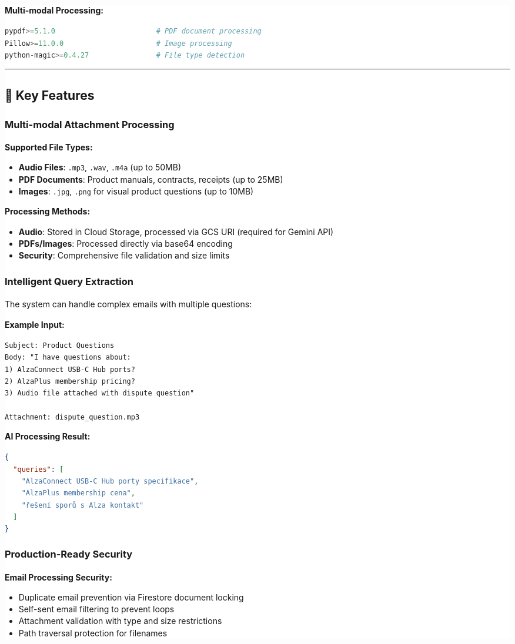 **Multi-modal Processing:**
```python
pypdf>=5.1.0                        # PDF document processing
Pillow>=11.0.0                      # Image processing
python-magic>=0.4.27                # File type detection
```

---

## 🔧 Key Features

### Multi-modal Attachment Processing

**Supported File Types:**
- **Audio Files**: `.mp3`, `.wav`, `.m4a` (up to 50MB)
- **PDF Documents**: Product manuals, contracts, receipts (up to 25MB)  
- **Images**: `.jpg`, `.png` for visual product questions (up to 10MB)

**Processing Methods:**
- **Audio**: Stored in Cloud Storage, processed via GCS URI (required for Gemini API)
- **PDFs/Images**: Processed directly via base64 encoding
- **Security**: Comprehensive file validation and size limits

### Intelligent Query Extraction

The system can handle complex emails with multiple questions:

**Example Input:**
```
Subject: Product Questions
Body: "I have questions about:
1) AlzaConnect USB-C Hub ports?
2) AlzaPlus membership pricing?
3) Audio file attached with dispute question"

Attachment: dispute_question.mp3
```

**AI Processing Result:**
```json
{
  "queries": [
    "AlzaConnect USB-C Hub porty specifikace",
    "AlzaPlus membership cena",
    "řešení sporů s Alza kontakt"
  ]
}
```

### Production-Ready Security

**Email Processing Security:**
- Duplicate email prevention via Firestore document locking
- Self-sent email filtering to prevent loops
- Attachment validation with type and size restrictions
- Path traversal protection for filenames

